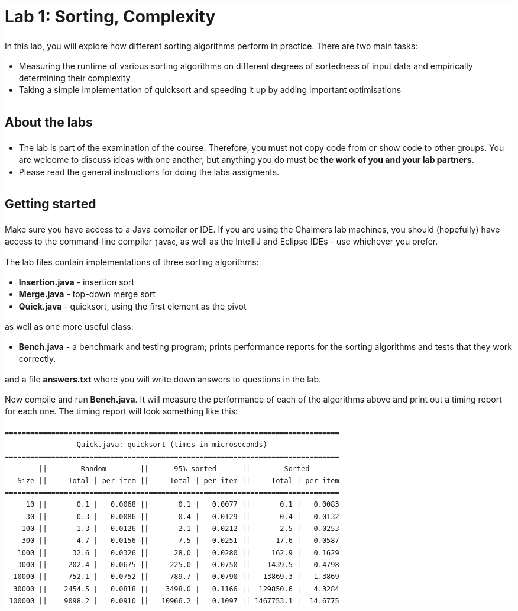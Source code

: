# Lab 1: Sorting, Complexity

In this lab, you will explore how different sorting algorithms perform in practice. There are two main tasks:

- Measuring the runtime of various sorting algorithms on different degrees of sortedness of input data and empirically determining their complexity
- Taking a simple implementation of quicksort and speeding it up by adding important optimisations

## About the labs

- The lab is part of the examination of the course. Therefore, you must not copy code from or show code to other groups. You are welcome to discuss ideas with one another, but anything you do must be **the work of you and your lab partners**.
- Please read [the general instructions for doing the labs assigments](https://chalmers.instructure.com/courses/16181/pages/doing-the-lab-assignments).

## Getting started

Make sure you have access to a Java compiler or IDE. If you are using the Chalmers lab machines, you should (hopefully) have access to the command-line compiler `javac`, as well as the IntelliJ and Eclipse IDEs - use whichever you prefer.

The lab files contain implementations of three sorting algorithms:

- **Insertion.java** - insertion sort
- **Merge.java** - top-down merge sort
- **Quick.java** - quicksort, using the first element as the pivot

as well as one more useful class:

- **Bench.java** - a benchmark and testing program;
  prints performance reports for the sorting algorithms
  and tests that they work correctly.

and a file **answers.txt** where you will write down answers to questions in the lab.

Now compile and run **Bench.java**. It will measure the performance of each of the algorithms above and print out a timing report for each one. The timing report will look something like this:

```
===============================================================================
                 Quick.java: quicksort (times in microseconds)
===============================================================================
        ||        Random        ||      95% sorted      ||        Sorted
   Size ||     Total | per item ||     Total | per item ||     Total | per item
===============================================================================
     10 ||       0.1 |   0.0068 ||       0.1 |   0.0077 ||       0.1 |   0.0083
     30 ||       0.3 |   0.0086 ||       0.4 |   0.0129 ||       0.4 |   0.0132
    100 ||       1.3 |   0.0126 ||       2.1 |   0.0212 ||       2.5 |   0.0253
    300 ||       4.7 |   0.0156 ||       7.5 |   0.0251 ||      17.6 |   0.0587
   1000 ||      32.6 |   0.0326 ||      28.0 |   0.0280 ||     162.9 |   0.1629
   3000 ||     202.4 |   0.0675 ||     225.0 |   0.0750 ||    1439.5 |   0.4798
  10000 ||     752.1 |   0.0752 ||     789.7 |   0.0790 ||   13869.3 |   1.3869
  30000 ||    2454.5 |   0.0818 ||    3498.0 |   0.1166 ||  129850.6 |   4.3284
 100000 ||    9098.2 |   0.0910 ||   10966.2 |   0.1097 || 1467753.1 |  14.6775
```
